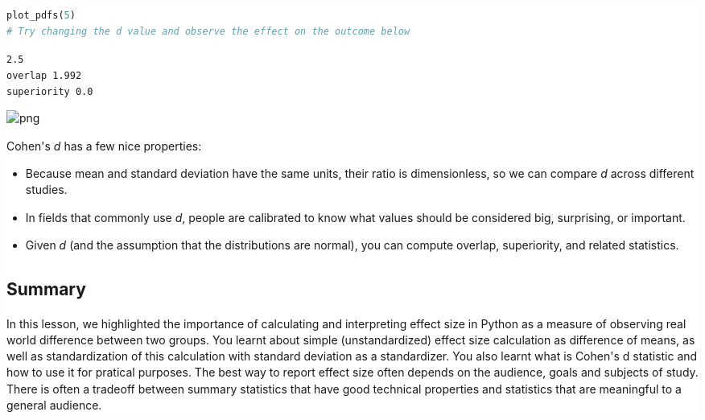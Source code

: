 
```python
plot_pdfs(5)
# Try changing the d value and observe the effect on the outcome below
```

    2.5
    overlap 1.992
    superiority 0.0



![png](index_files/index_60_1.png)


Cohen's $d$ has a few nice properties:

* Because mean and standard deviation have the same units, their ratio is dimensionless, so we can compare $d$ across different studies.

* In fields that commonly use $d$, people are calibrated to know what values should be considered big, surprising, or important.

* Given $d$ (and the assumption that the distributions are normal), you can compute overlap, superiority, and related statistics.

## Summary

In this lesson, we highlighted the importance of calculating and interpreting effect size in Python as a measure of observing real world difference between two groups. You learnt about simple (unstandardized) effect size calculation as difference of means, as well as standardization of this calculation with standard deviation as a standardizer. You also learnt what is Cohen's d statistic and how to use it for pratical purposes. The best way to report effect size often depends on the audience, goals and subjects of study.  There is often a tradeoff between summary statistics that have good technical properties and statistics that are meaningful to a general audience.
